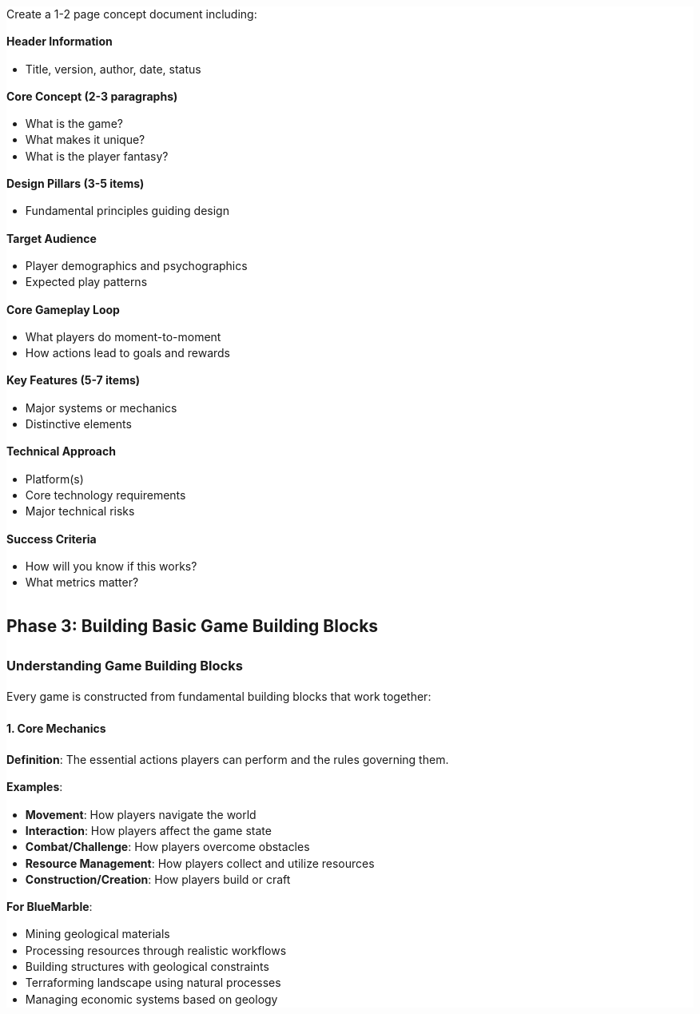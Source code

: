 Create a 1-2 page concept document including:

**Header Information**
- Title, version, author, date, status

**Core Concept (2-3 paragraphs)**
- What is the game?
- What makes it unique?
- What is the player fantasy?

**Design Pillars (3-5 items)**
- Fundamental principles guiding design

**Target Audience**
- Player demographics and psychographics
- Expected play patterns

**Core Gameplay Loop**
- What players do moment-to-moment
- How actions lead to goals and rewards

**Key Features (5-7 items)**
- Major systems or mechanics
- Distinctive elements

**Technical Approach**
- Platform(s)
- Core technology requirements
- Major technical risks

**Success Criteria**
- How will you know if this works?
- What metrics matter?

## Phase 3: Building Basic Game Building Blocks

### Understanding Game Building Blocks

Every game is constructed from fundamental building blocks that work together:

#### 1. Core Mechanics

**Definition**: The essential actions players can perform and the rules governing them.

**Examples**:
- **Movement**: How players navigate the world
- **Interaction**: How players affect the game state
- **Combat/Challenge**: How players overcome obstacles
- **Resource Management**: How players collect and utilize resources
- **Construction/Creation**: How players build or craft

**For BlueMarble**:
- Mining geological materials
- Processing resources through realistic workflows
- Building structures with geological constraints
- Terraforming landscape using natural processes
- Managing economic systems based on geology
